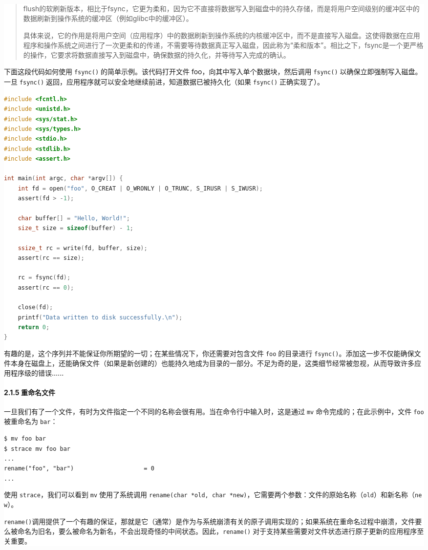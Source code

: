 > flush的软刷新版本，相比于fsync，它更为柔和，因为它不直接将数据写入到磁盘中的持久存储，而是将用户空间级别的缓冲区中的数据刷新到操作系统的缓冲区（例如glibc中的缓冲区）。
>
> 具体来说，它的作用是将用户空间（应用程序）中的数据刷新到操作系统的内核缓冲区中，而不是直接写入磁盘。这使得数据在应用程序和操作系统之间进行了一次更柔和的传递，不需要等待数据真正写入磁盘，因此称为“柔和版本”。相比之下，fsync是一个更严格的操作，它要求将数据直接写入到磁盘中，确保数据的持久化，并等待写入完成的确认。

下面这段代码如何使用 `fsync()` 的简单示例。该代码打开文件 foo，向其中写入单个数据块，然后调用 `fsync()` 以确保立即强制写入磁盘。一旦 `fsync()` 返回，应用程序就可以安全地继续前进，知道数据已被持久化（如果 `fsync()` 正确实现了）。 

```c
#include <fcntl.h>
#include <unistd.h>
#include <sys/stat.h>
#include <sys/types.h>
#include <stdio.h>
#include <stdlib.h>
#include <assert.h>

int main(int argc, char *argv[]) {
    int fd = open("foo", O_CREAT | O_WRONLY | O_TRUNC, S_IRUSR | S_IWUSR);
    assert(fd > -1);
    
    char buffer[] = "Hello, World!";
    size_t size = sizeof(buffer) - 1;
    
    ssize_t rc = write(fd, buffer, size);
    assert(rc == size);

    rc = fsync(fd);
    assert(rc == 0);

    close(fd);
    printf("Data written to disk successfully.\n");
    return 0;
}
```

有趣的是，这个序列并不能保证你所期望的一切；在某些情况下，你还需要对包含文件 `foo` 的目录进行 `fsync()`。添加这一步不仅能确保文件本身在磁盘上，还能确保文件（如果是新创建的）也能持久地成为目录的一部分。不足为奇的是，这类细节经常被忽视，从而导致许多应用程序级的错误......

#### 2.1.5 重命名文件

一旦我们有了一个文件，有时为文件指定一个不同的名称会很有用。当在命令行中输入时，这是通过 `mv` 命令完成的；在此示例中，文件 `foo` 被重命名为 `bar`：

```shell
$ mv foo bar
$ strace mv foo bar
...
rename("foo", "bar")                    = 0
...
```

使用 `strace`，我们可以看到 `mv` 使用了系统调用 `rename(char *old, char *new)`，它需要两个参数：文件的原始名称（`old`）和新名称（`new`）。

`rename()`调用提供了一个有趣的保证，那就是它（通常）是作为与系统崩溃有关的原子调用实现的；如果系统在重命名过程中崩溃，文件要么被命名为旧名，要么被命名为新名，不会出现奇怪的中间状态。因此，`rename()` 对于支持某些需要对文件状态进行原子更新的应用程序至关重要。
